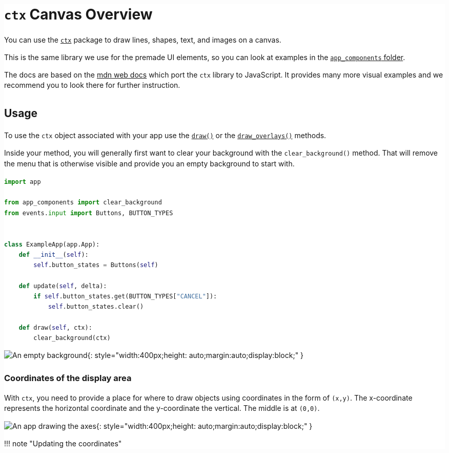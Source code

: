 # `ctx` Canvas Overview

You can use the [`ctx`](https://github.com/emfcamp/badge-2024-software/blob/main/sim/fakes/ctx.py) package to draw lines, shapes, text, and images on a canvas.

This is the same library we use for the premade UI elements, so you can look at examples in the [`app_components` folder](https://github.com/emfcamp/badge-2024-software/tree/main/modules/app_components).

The docs are based on the [mdn web docs](https://developer.mozilla.org/en-US/docs/Web/API/CanvasRenderingContext2D/) which port the `ctx` library to JavaScript. It provides many more visual examples and we recommend you to look there for further instruction.

## Usage

To use the `ctx` object associated with your app use the [`draw()`](../development.md#methods) or the [`draw_overlays()`](../development.md#methods) methods.

Inside your method, you will generally first want to clear your background with the `clear_background()` method. That will remove the menu that is otherwise visible and provide you an empty background to start with.

```python
import app

from app_components import clear_background
from events.input import Buttons, BUTTON_TYPES


class ExampleApp(app.App):
    def __init__(self):
        self.button_states = Buttons(self)

    def update(self, delta):
        if self.button_states.get(BUTTON_TYPES["CANCEL"]):
            self.button_states.clear()

    def draw(self, ctx):
        clear_background(ctx)
```

![An empty background](../../images/ctx-examples/empty.png){: style="width:400px;height: auto;margin:auto;display:block;" }

### Coordinates of the display area

With `ctx`, you need to provide a place for where to draw objects using coordinates in the form of `(x,y)`. The x-coordinate represents the horizontal coordinate and the y-coordinate the vertical. The middle is at `(0,0)`.

![An app drawing the axes](../../images/ctx-examples/coordinates.png){: style="width:400px;height: auto;margin:auto;display:block;" }

!!! note "Updating the coordinates"

